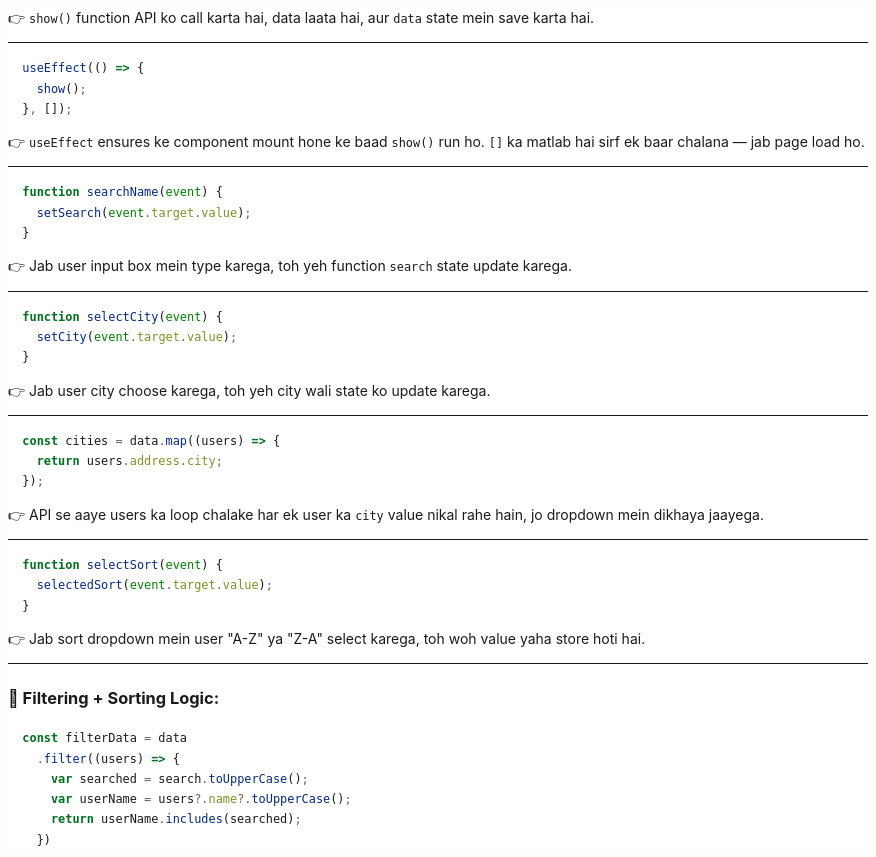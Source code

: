 👉 `show()` function API ko call karta hai, data laata hai, aur `data` state mein save karta hai.

---

```js
  useEffect(() => {
    show();
  }, []);
```

👉 `useEffect` ensures ke component mount hone ke baad `show()` run ho.
`[]` ka matlab hai sirf ek baar chalana — jab page load ho.

---

```js
  function searchName(event) {
    setSearch(event.target.value);
  }
```

👉 Jab user input box mein type karega, toh yeh function `search` state update karega.

---

```js
  function selectCity(event) {
    setCity(event.target.value);
  }
```

👉 Jab user city choose karega, toh yeh city wali state ko update karega.

---

```js
  const cities = data.map((users) => {
    return users.address.city;
  });
```

👉 API se aaye users ka loop chalake har ek user ka `city` value nikal rahe hain, jo dropdown mein dikhaya jaayega.

---

```js
  function selectSort(event) {
    selectedSort(event.target.value);
  }
```

👉 Jab sort dropdown mein user "A-Z" ya "Z-A" select karega, toh woh value yaha store hoti hai.

---

### 🔁 Filtering + Sorting Logic:

```js
  const filterData = data
    .filter((users) => {
      var searched = search.toUpperCase();
      var userName = users?.name?.toUpperCase();
      return userName.includes(searched);
    })
```

